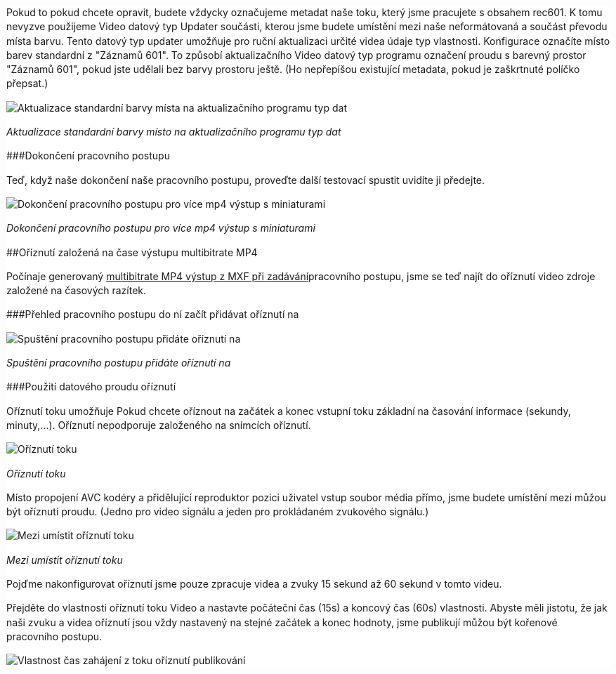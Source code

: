 Pokud to pokud chcete opravit, budete vždycky označujeme metadat naše toku, který jsme pracujete s obsahem rec601. K tomu nevyzve použijeme Video datový typ Updater součásti, kterou jsme budete umístění mezi naše neformátovaná a součást převodu místa barvu. Tento datový typ updater umožňuje pro ruční aktualizaci určité videa údaje typ vlastnosti. Konfigurace označíte místo barev standardní z "Záznamů 601". To způsobí aktualizačního Video datový typ programu označení proudu s barevný prostor "Záznamů 601", pokud jste udělali bez barvy prostoru ještě. (Ho nepřepíšou existující metadata, pokud je zaškrtnuté políčko přepsat.)

![Aktualizace standardní barvy místa na aktualizačního programu typ dat](./media/media-services-media-encoder-premium-workflow-tutorials/media-services-update-color-space-standard-on-data-type.png)

*Aktualizace standardní barvy místo na aktualizačního programu typ dat*

###<a id="thumbnails_to__multibitrate_MP4_finish"></a>Dokončení pracovního postupu

Teď, když naše dokončení naše pracovního postupu, proveďte další testovací spustit uvidíte ji předejte.

![Dokončení pracovního postupu pro více mp4 výstup s miniaturami](./media/media-services-media-encoder-premium-workflow-tutorials/media-services-finished-workflow-for-multi-mp4-thumbnails.png)

*Dokončení pracovního postupu pro více mp4 výstup s miniaturami*

##<a id="time_based_trim"></a>Oříznutí založená na čase výstupu multibitrate MP4

Počínaje generovaný [multibitrate MP4 výstup z MXF při zadávání](media-services-media-encoder-premium-workflow-tutorials.md#MXF_to_MP4_with_dyn_packaging)pracovního postupu, jsme se teď najít do oříznutí video zdroje založené na časových razítek.

###<a id="time_based_trim_start"></a>Přehled pracovního postupu do ní začít přidávat oříznutí na

![Spuštění pracovního postupu přidáte oříznutí na](./media/media-services-media-encoder-premium-workflow-tutorials/media-services-starting-workflow-to-add-trimming.png)

*Spuštění pracovního postupu přidáte oříznutí na*

###<a id="time_based_trim_use_stream_trimmer"></a>Použití datového proudu oříznutí

Oříznutí toku umožňuje Pokud chcete oříznout na začátek a konec vstupní toku základní na časování informace (sekundy, minuty,...). Oříznutí nepodporuje založeného na snímcích oříznutí.

![Oříznutí toku](./media/media-services-media-encoder-premium-workflow-tutorials/media-services-stream-trimmer.png)

*Oříznutí toku*

Místo propojení AVC kodéry a přidělující reproduktor pozici uživatel vstup soubor média přímo, jsme budete umístění mezi můžou být oříznutí proudu. (Jedno pro video signálu a jeden pro prokládaném zvukového signálu.)

![Mezi umístit oříznutí toku](./media/media-services-media-encoder-premium-workflow-tutorials/media-services-put-stream-trimmer-in-between.png)

*Mezi umístit oříznutí toku*

Pojďme nakonfigurovat oříznutí jsme pouze zpracuje videa a zvuky 15 sekund až 60 sekund v tomto videu.

Přejděte do vlastnosti oříznutí toku Video a nastavte počáteční čas (15s) a koncový čas (60s) vlastnosti. Abyste měli jistotu, že jak naši zvuku a videa oříznutí jsou vždy nastavený na stejné začátek a konec hodnoty, jsme publikují můžou být kořenové pracovního postupu.

![Vlastnost čas zahájení z toku oříznutí publikování](./media/media-services-media-encoder-premium-workflow-tutorials/media-services-publish-start-time-from-stream-trimmer.png)

